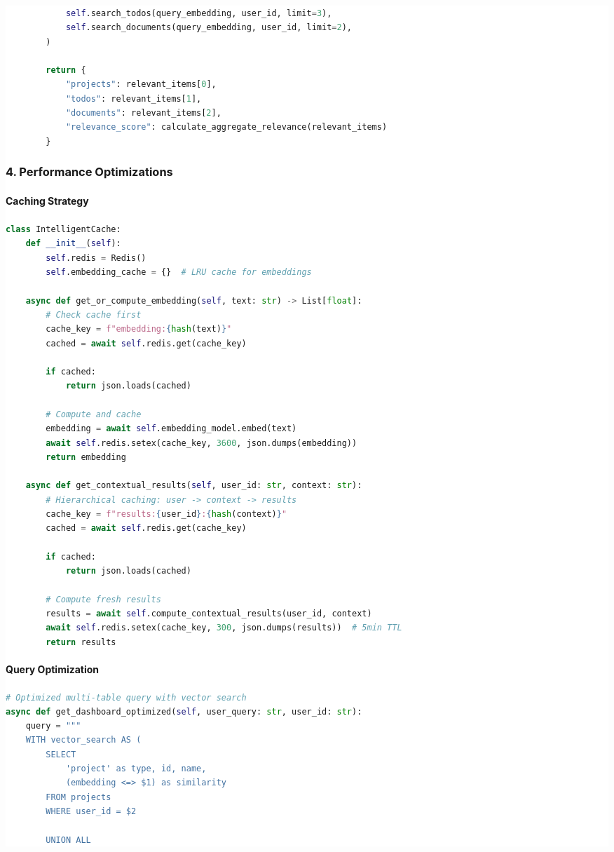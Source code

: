 ```python
            self.search_todos(query_embedding, user_id, limit=3),
            self.search_documents(query_embedding, user_id, limit=2),
        )

        return {
            "projects": relevant_items[0],
            "todos": relevant_items[1],
            "documents": relevant_items[2],
            "relevance_score": calculate_aggregate_relevance(relevant_items)
        }
```

### 4. Performance Optimizations

#### Caching Strategy

```python
class IntelligentCache:
    def __init__(self):
        self.redis = Redis()
        self.embedding_cache = {}  # LRU cache for embeddings

    async def get_or_compute_embedding(self, text: str) -> List[float]:
        # Check cache first
        cache_key = f"embedding:{hash(text)}"
        cached = await self.redis.get(cache_key)

        if cached:
            return json.loads(cached)

        # Compute and cache
        embedding = await self.embedding_model.embed(text)
        await self.redis.setex(cache_key, 3600, json.dumps(embedding))
        return embedding

    async def get_contextual_results(self, user_id: str, context: str):
        # Hierarchical caching: user -> context -> results
        cache_key = f"results:{user_id}:{hash(context)}"
        cached = await self.redis.get(cache_key)

        if cached:
            return json.loads(cached)

        # Compute fresh results
        results = await self.compute_contextual_results(user_id, context)
        await self.redis.setex(cache_key, 300, json.dumps(results))  # 5min TTL
        return results
```

#### Query Optimization

```python
# Optimized multi-table query with vector search
async def get_dashboard_optimized(self, user_query: str, user_id: str):
    query = """
    WITH vector_search AS (
        SELECT
            'project' as type, id, name,
            (embedding <=> $1) as similarity
        FROM projects
        WHERE user_id = $2

        UNION ALL

```